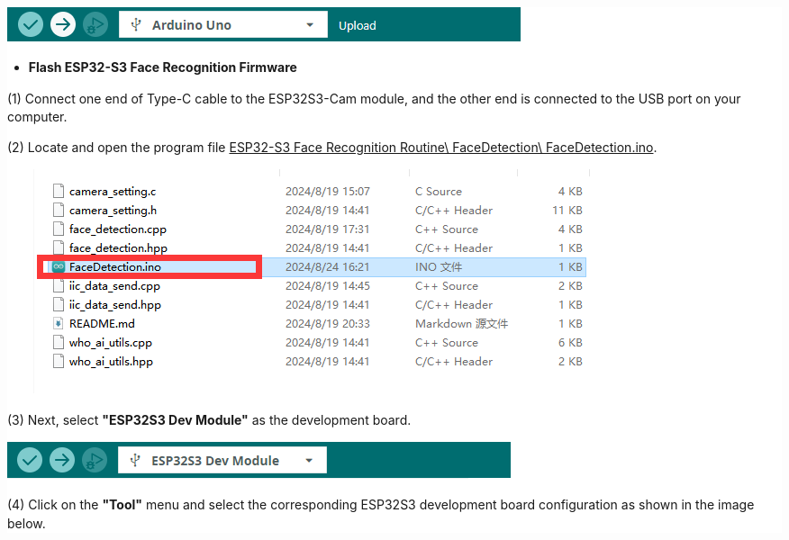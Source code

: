 <img class="common_img" src="../_static/media/chapter_4/section_2/01/image9.png" />

* **Flash ESP32-S3 Face Recognition Firmware**

(1) Connect one end of Type-C cable to the ESP32S3-Cam module, and the other end is connected to the USB port on your computer.

(2) Locate and open the program file [ESP32-S3 Face Recognition Routine\\ FaceDetection\\ FaceDetection.ino](../_static/source_code/FaceDetection.zip).

<img class="common_img" src="../_static/media/chapter_4/section_2/01/image10.png" />

(3) Next, select **"ESP32S3 Dev Module"** as the development board.

<img class="common_img" src="../_static/media/chapter_4/section_2/01/image11.png" />

(4) Click on the **"Tool"** menu and select the corresponding ESP32S3 development board configuration as shown in the image below.
